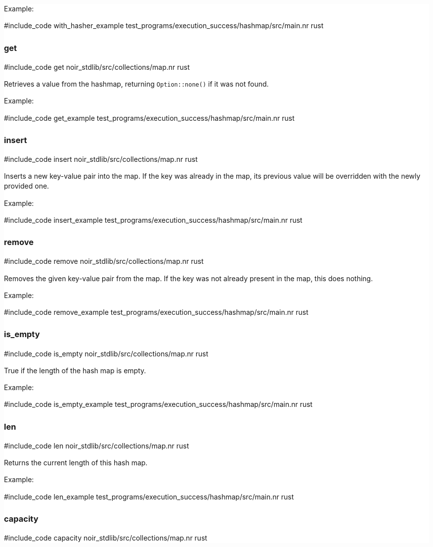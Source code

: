 Example:

#include_code with_hasher_example test_programs/execution_success/hashmap/src/main.nr rust

### get

#include_code get noir_stdlib/src/collections/map.nr rust

Retrieves a value from the hashmap, returning `Option::none()` if it was not found.

Example:

#include_code get_example test_programs/execution_success/hashmap/src/main.nr rust

### insert

#include_code insert noir_stdlib/src/collections/map.nr rust

Inserts a new key-value pair into the map. If the key was already in the map, its
previous value will be overridden with the newly provided one.

Example:

#include_code insert_example test_programs/execution_success/hashmap/src/main.nr rust

### remove

#include_code remove noir_stdlib/src/collections/map.nr rust

Removes the given key-value pair from the map. If the key was not already present
in the map, this does nothing.

Example:

#include_code remove_example test_programs/execution_success/hashmap/src/main.nr rust

### is_empty

#include_code is_empty noir_stdlib/src/collections/map.nr rust

True if the length of the hash map is empty.

Example:

#include_code is_empty_example test_programs/execution_success/hashmap/src/main.nr rust

### len

#include_code len noir_stdlib/src/collections/map.nr rust

Returns the current length of this hash map.

Example:

#include_code len_example test_programs/execution_success/hashmap/src/main.nr rust

### capacity

#include_code capacity noir_stdlib/src/collections/map.nr rust
